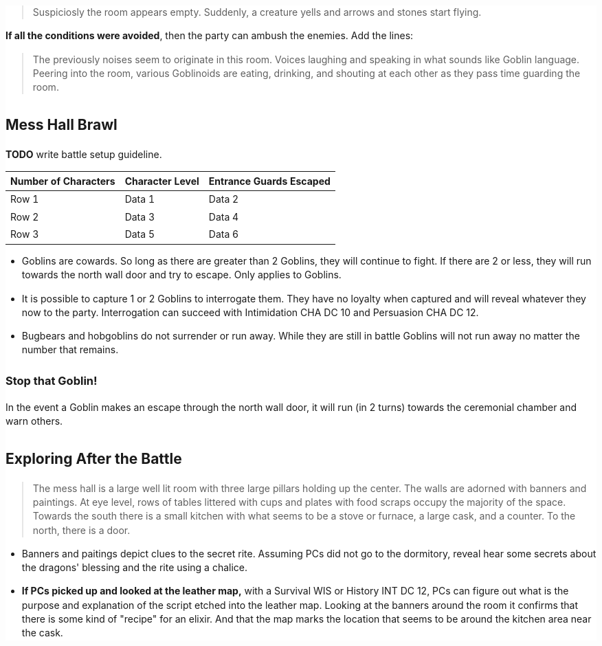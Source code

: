 > Suspiciosly the room appears empty. Suddenly, a creature yells and arrows and stones start flying.

__If all the conditions were avoided__, then the party can ambush the enemies. Add the lines:

> The previously noises seem to originate in this room. Voices laughing and speaking in what sounds like Goblin language.
  Peering into the room, various Goblinoids are eating, drinking, and shouting at each other as they pass time guarding the room.

## Mess Hall Brawl

**TODO** write battle setup guideline.

| Number of Characters | Character Level | Entrance Guards Escaped |
|----------|----------|----------|
| Row 1    | Data 1   | Data 2   |
| Row 2    | Data 3   | Data 4   |
| Row 3    | Data 5   | Data 6   |


- Goblins are cowards. So long as there are greater than 2 Goblins, they will continue to fight.
  If there are 2 or less, they will run towards the north wall door and try to escape. Only applies to Goblins.

- It is possible to capture 1 or 2 Goblins to interrogate them. They have no loyalty when captured and will reveal whatever they now to the party.
  Interrogation can succeed with Intimidation CHA DC 10 and Persuasion CHA DC 12.

- Bugbears and hobgoblins do not surrender or run away. While they are still in battle Goblins will not run away no matter the number that remains.

### Stop that Goblin!

In the event a Goblin makes an escape through the north wall door, it will run (in 2 turns) towards the ceremonial chamber and warn others.

## Exploring After the Battle

> The mess hall is a large well lit room with three large pillars holding up the center. The walls are adorned with banners and paintings.
  At eye level, rows of tables littered with cups and plates with food scraps occupy the majority of the space.
  Towards the south there is a small kitchen with what seems to be a stove or furnace, a large cask, and a counter.
  To the north, there is a door.

- Banners and paitings depict clues to the secret rite. Assuming PCs did not go to the dormitory, reveal hear some secrets about the dragons' blessing and the rite using a chalice.

- __If PCs picked up and looked at the leather map,__ with a Survival WIS or History INT DC 12, PCs can figure out what is the purpose and explanation of the script etched into the leather map.
  Looking at the banners around the room it confirms that there is some kind of "recipe" for an elixir.
  And that the map marks the location that seems to be around the kitchen area near the cask.
